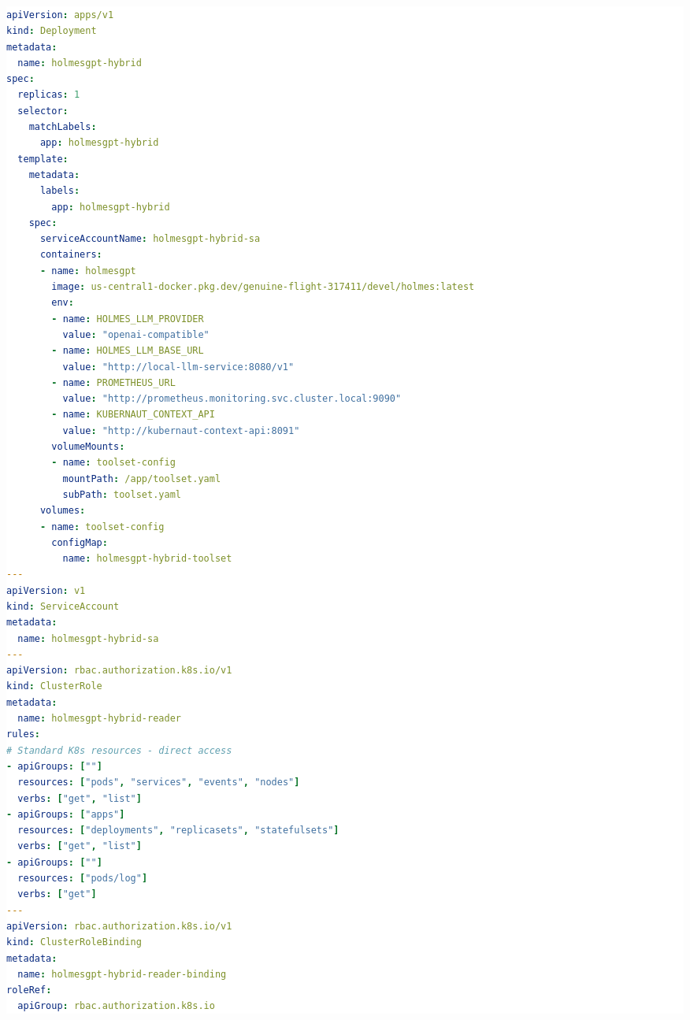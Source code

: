 ```yaml
apiVersion: apps/v1
kind: Deployment
metadata:
  name: holmesgpt-hybrid
spec:
  replicas: 1
  selector:
    matchLabels:
      app: holmesgpt-hybrid
  template:
    metadata:
      labels:
        app: holmesgpt-hybrid
    spec:
      serviceAccountName: holmesgpt-hybrid-sa
      containers:
      - name: holmesgpt
        image: us-central1-docker.pkg.dev/genuine-flight-317411/devel/holmes:latest
        env:
        - name: HOLMES_LLM_PROVIDER
          value: "openai-compatible"
        - name: HOLMES_LLM_BASE_URL
          value: "http://local-llm-service:8080/v1"
        - name: PROMETHEUS_URL
          value: "http://prometheus.monitoring.svc.cluster.local:9090"
        - name: KUBERNAUT_CONTEXT_API
          value: "http://kubernaut-context-api:8091"
        volumeMounts:
        - name: toolset-config
          mountPath: /app/toolset.yaml
          subPath: toolset.yaml
      volumes:
      - name: toolset-config
        configMap:
          name: holmesgpt-hybrid-toolset
---
apiVersion: v1
kind: ServiceAccount
metadata:
  name: holmesgpt-hybrid-sa
---
apiVersion: rbac.authorization.k8s.io/v1
kind: ClusterRole
metadata:
  name: holmesgpt-hybrid-reader
rules:
# Standard K8s resources - direct access
- apiGroups: [""]
  resources: ["pods", "services", "events", "nodes"]
  verbs: ["get", "list"]
- apiGroups: ["apps"]
  resources: ["deployments", "replicasets", "statefulsets"]
  verbs: ["get", "list"]
- apiGroups: [""]
  resources: ["pods/log"]
  verbs: ["get"]
---
apiVersion: rbac.authorization.k8s.io/v1
kind: ClusterRoleBinding
metadata:
  name: holmesgpt-hybrid-reader-binding
roleRef:
  apiGroup: rbac.authorization.k8s.io
```